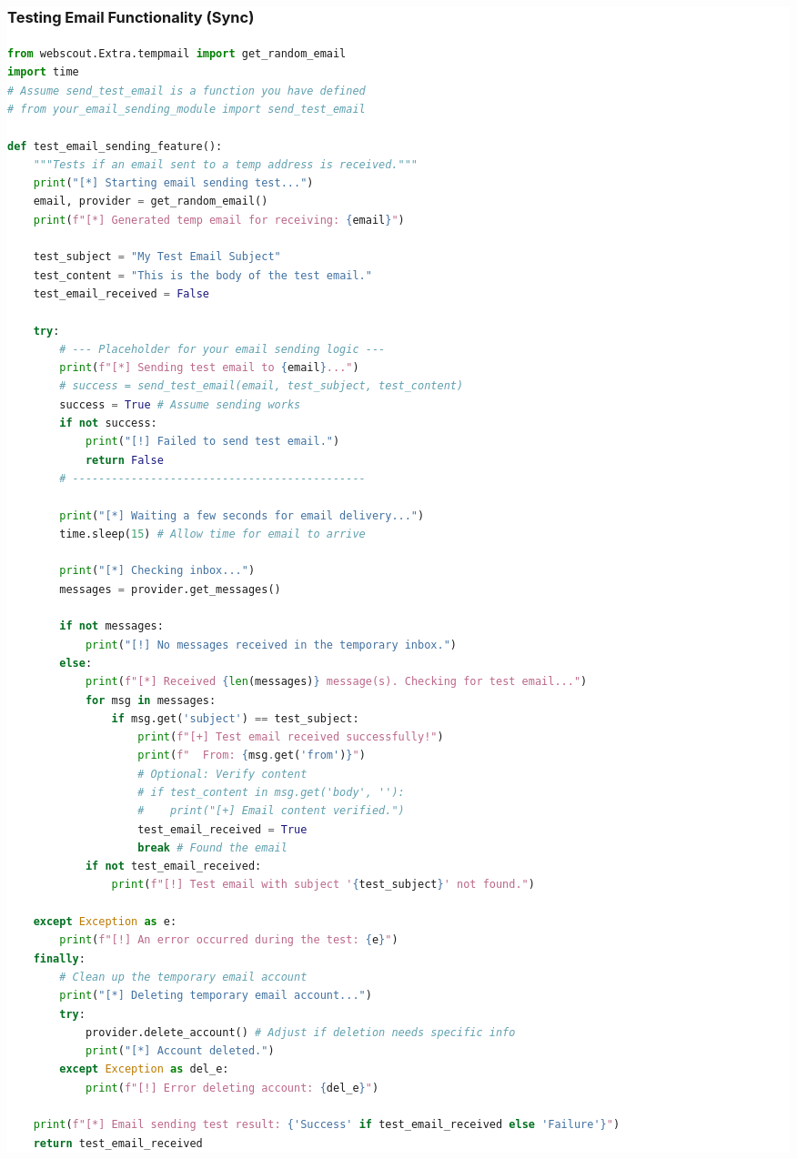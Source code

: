 ### Testing Email Functionality (Sync)

```python
from webscout.Extra.tempmail import get_random_email
import time
# Assume send_test_email is a function you have defined
# from your_email_sending_module import send_test_email

def test_email_sending_feature():
    """Tests if an email sent to a temp address is received."""
    print("[*] Starting email sending test...")
    email, provider = get_random_email()
    print(f"[*] Generated temp email for receiving: {email}")

    test_subject = "My Test Email Subject"
    test_content = "This is the body of the test email."
    test_email_received = False

    try:
        # --- Placeholder for your email sending logic ---
        print(f"[*] Sending test email to {email}...")
        # success = send_test_email(email, test_subject, test_content)
        success = True # Assume sending works
        if not success:
            print("[!] Failed to send test email.")
            return False
        # ---------------------------------------------

        print("[*] Waiting a few seconds for email delivery...")
        time.sleep(15) # Allow time for email to arrive

        print("[*] Checking inbox...")
        messages = provider.get_messages()

        if not messages:
            print("[!] No messages received in the temporary inbox.")
        else:
            print(f"[*] Received {len(messages)} message(s). Checking for test email...")
            for msg in messages:
                if msg.get('subject') == test_subject:
                    print(f"[+] Test email received successfully!")
                    print(f"  From: {msg.get('from')}")
                    # Optional: Verify content
                    # if test_content in msg.get('body', ''):
                    #    print("[+] Email content verified.")
                    test_email_received = True
                    break # Found the email
            if not test_email_received:
                print(f"[!] Test email with subject '{test_subject}' not found.")

    except Exception as e:
        print(f"[!] An error occurred during the test: {e}")
    finally:
        # Clean up the temporary email account
        print("[*] Deleting temporary email account...")
        try:
            provider.delete_account() # Adjust if deletion needs specific info
            print("[*] Account deleted.")
        except Exception as del_e:
            print(f"[!] Error deleting account: {del_e}")

    print(f"[*] Email sending test result: {'Success' if test_email_received else 'Failure'}")
    return test_email_received
```